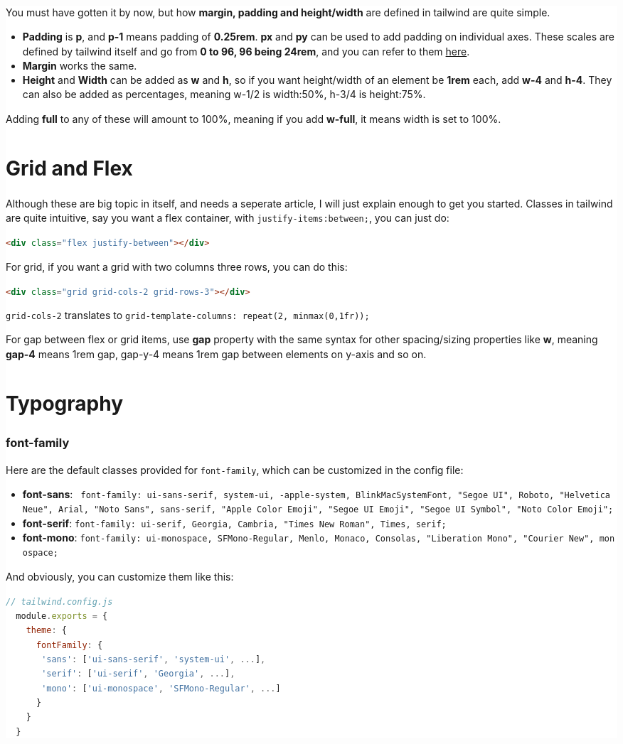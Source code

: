 You must have gotten it by now, but how **margin, padding and height/width** are defined in tailwind are quite simple.

- **Padding** is **p**, and **p-1** means padding of **0.25rem**. **px** and **py** can be used to add padding on individual axes. These scales are defined by tailwind itself and go from **0 to 96, 96 being 24rem**, and you can refer to them [here](https://tailwindcss.com/docs/padding).
- **Margin** works the same.
- **Height** and **Width** can be added as **w** and **h**, so if you want height/width of an element be **1rem** each, add **w-4** and **h-4**. They can also be added as percentages, meaning w-1/2 is width:50%, h-3/4 is height:75%.

Adding **full** to any of these will amount to 100%, meaning if you add **w-full**, it means width is set to 100%.

# Grid and Flex

Although these are big topic in itself, and needs a seperate article, I will just explain enough to get you started.
Classes in tailwind are quite intuitive, say you want a flex container, with `justify-items:between;`, you can just do:

```html
<div class="flex justify-between"></div>
```

For grid, if you want a grid with two columns three rows, you can do this:

```html
<div class="grid grid-cols-2 grid-rows-3"></div>
```

`grid-cols-2` translates to `grid-template-columns: repeat(2, minmax(0,1fr));`

For gap between flex or grid items, use **gap** property with the same syntax for other spacing/sizing properties like **w**, meaning **gap-4** means 1rem gap, gap-y-4 means 1rem gap between elements on y-axis and so on.

# Typography

### font-family

Here are the default classes provided for `font-family`, which can be customized in the config file:

- **font-sans**: ` font-family: ui-sans-serif, system-ui, -apple-system, BlinkMacSystemFont, "Segoe UI", Roboto, "Helvetica Neue", Arial, "Noto Sans", sans-serif, "Apple Color Emoji", "Segoe UI Emoji", "Segoe UI Symbol", "Noto Color Emoji";`
- **font-serif**: `font-family: ui-serif, Georgia, Cambria, "Times New Roman", Times, serif;`
- **font-mono**: `font-family: ui-monospace, SFMono-Regular, Menlo, Monaco, Consolas, "Liberation Mono", "Courier New", monospace;`

And obviously, you can customize them like this:

```js
// tailwind.config.js
  module.exports = {
    theme: {
      fontFamily: {
       'sans': ['ui-sans-serif', 'system-ui', ...],
       'serif': ['ui-serif', 'Georgia', ...],
       'mono': ['ui-monospace', 'SFMono-Regular', ...]
      }
    }
  }
```
